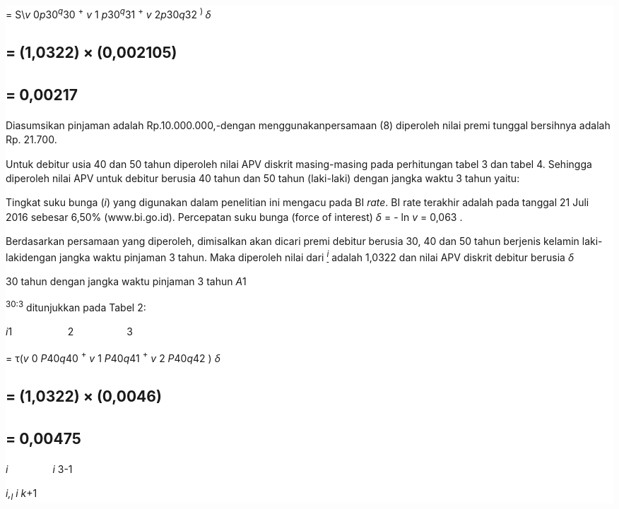 <p><span class="font6">= </span><span class="font27">S\</span><span class="font27" style="font-style:italic;">v</span><span class="font22"> 0</span><span class="font27" style="font-style:italic;">p</span><span class="font22">30</span><span class="font22" style="font-style:italic;"><sup>q</sup></span><span class="font22">30 </span><span class="font6"><sup>+</sup> </span><span class="font27" style="font-style:italic;">v</span><span class="font22"> 1 </span><span class="font27" style="font-style:italic;">p</span><span class="font22">30</span><span class="font22" style="font-style:italic;"><sup>q</sup></span><span class="font22">31 </span><span class="font6"><sup>+</sup> </span><span class="font27" style="font-style:italic;">v</span><span class="font22"> 2</span><span class="font27" style="font-style:italic;">p</span><span class="font22">30</span><span class="font27" style="font-style:italic;">q</span><span class="font22">32 </span><span class="font13"><sup>) </sup></span><span class="font28" style="font-style:italic;">δ</span></p>
<h2><a name="bookmark11"></a><span class="font6"><a name="bookmark12"></a>= </span><span class="font27">(1,0322) </span><span class="font6">× </span><span class="font27">(0,002105)</span></h2>
<h2><a name="bookmark13"></a><span class="font6"><a name="bookmark14"></a>= </span><span class="font27">0,00217</span></h2>
<p><span class="font26">Diasumsikan pinjaman adalah Rp.10.000.000,-dengan menggunakanpersamaan (8) diperoleh nilai premi tunggal bersihnya adalah Rp. 21.700.</span></p>
<p><span class="font26">Untuk debitur usia 40 dan 50 tahun diperoleh nilai APV diskrit masing-masing pada perhitungan tabel 3 dan tabel 4. Sehingga diperoleh nilai APV untuk debitur berusia 40 tahun dan 50 tahun (laki-laki) dengan jangka waktu 3 tahun yaitu:</span></p>
<p><span class="font26">Tingkat suku bunga (</span><span class="font26" style="font-style:italic;">i</span><span class="font26">) yang digunakan dalam penelitian ini mengacu pada BI </span><span class="font26" style="font-style:italic;">rate</span><span class="font26">. BI rate terakhir adalah pada tanggal 21 Juli 2016 sebesar 6,50% (www.bi.go.id). Percepatan suku bunga (force of interest) </span><span class="font27" style="font-style:italic;">δ</span><span class="font5"> = - </span><span class="font26">ln </span><span class="font26" style="font-style:italic;">v</span><span class="font5"> = </span><span class="font26">0,063 </span><span class="font15">.</span></p>
<p><span class="font26">Berdasarkan persamaan yang diperoleh</span><span class="font15">, </span><span class="font26">dimisalkan akan dicari premi debitur berusia 30, 40 dan 50 tahun berjenis kelamin laki-lakidengan jangka waktu pinjaman 3 tahun. Maka diperoleh nilai dari </span><span class="font26" style="font-style:italic;text-decoration:underline;"><sup>i</sup></span><span class="font26"> adalah 1,0322 dan nilai APV diskrit debitur berusia </span><span class="font27" style="font-style:italic;">δ</span></p>
<p><span class="font26">30 tahun dengan jangka waktu pinjaman 3 tahun </span><span class="font28" style="font-style:italic;">A</span><span class="font21">1</span></p>
<p><span class="font26"><sup>30:3</sup> ditunjukkan pada Tabel 2:</span></p>
<p><span class="font26" style="font-style:italic;">i</span><span class="font22">1 &nbsp;&nbsp;&nbsp;&nbsp;&nbsp;&nbsp;&nbsp;&nbsp;&nbsp;&nbsp;&nbsp;&nbsp;&nbsp;&nbsp;&nbsp;&nbsp;&nbsp;&nbsp;&nbsp;2 &nbsp;&nbsp;&nbsp;&nbsp;&nbsp;&nbsp;&nbsp;&nbsp;&nbsp;&nbsp;&nbsp;&nbsp;&nbsp;&nbsp;&nbsp;&nbsp;&nbsp;&nbsp;3</span></p>
<p><span class="font5">= </span><span class="font10">τ(</span><span class="font26" style="font-style:italic;">v</span><span class="font22"> 0 </span><span class="font26" style="font-style:italic;">P</span><span class="font22">40</span><span class="font26" style="font-style:italic;">q</span><span class="font22">40 </span><span class="font5"><sup>+</sup> </span><span class="font26" style="font-style:italic;">v</span><span class="font22"> 1 </span><span class="font26" style="font-style:italic;">P</span><span class="font22">40</span><span class="font26" style="font-style:italic;">q</span><span class="font22">41 </span><span class="font5"><sup>+</sup> </span><span class="font26" style="font-style:italic;">v</span><span class="font22"> 2 </span><span class="font26" style="font-style:italic;">P</span><span class="font22">40</span><span class="font26" style="font-style:italic;">q</span><span class="font22">42 </span><span class="font10">) </span><span class="font4" style="font-style:italic;">δ</span></p>
<h2><a name="bookmark15"></a><span class="font5"><a name="bookmark16"></a>= </span><span class="font26">(1,0322) </span><span class="font5">× </span><span class="font26">(0,0046)</span></h2>
<h2><a name="bookmark17"></a><span class="font5"><a name="bookmark18"></a>= </span><span class="font26">0,00475</span></h2>
<p><span class="font26" style="font-style:italic;">i &nbsp;&nbsp;&nbsp;&nbsp;&nbsp;&nbsp;&nbsp;&nbsp;&nbsp;&nbsp;&nbsp;&nbsp;&nbsp;&nbsp;&nbsp;i</span><span class="font22"> 3</span><span class="font2">-</span><span class="font22">1</span></p>
<p><span class="font26" style="font-style:italic;">i,<sub>l</sub> i k</span><span class="font2">+</span><span class="font22">1</span></p>